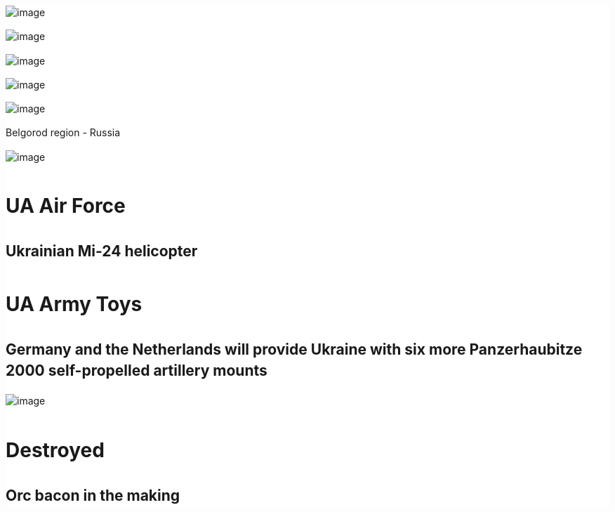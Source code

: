 ![image](https://user-images.githubusercontent.com/34960418/176264893-95ad1e31-b217-4680-b704-c5ae35ec10f0.png)

![image](https://user-images.githubusercontent.com/34960418/176307098-1c605702-2ec4-447f-a0b0-01c20b978b9d.png)

![image](https://user-images.githubusercontent.com/34960418/176307119-214c34c9-2a3a-4247-b8fd-eb5c94035d1d.png)

![image](https://user-images.githubusercontent.com/34960418/176307141-5e74255b-b9cc-445f-b9da-8f81e6fc84e1.png)

![image](https://user-images.githubusercontent.com/34960418/176307201-69e1d0fa-d144-4ba1-952b-5ce9b27f3ca8.png)

 Belgorod region - Russia

![image](https://user-images.githubusercontent.com/34960418/176308154-3808b03a-bb68-45ff-a783-f503b61b73a0.png)


# UA Air Force

## Ukrainian Mi-24 helicopter

<video 
  src="https://user-images.githubusercontent.com/34960418/176260871-91e62d47-1971-4059-993b-39ce32b91d30.mp4" controls="controls" style="max-width: 730px;">
</video>


# UA Army Toys

## Germany and the Netherlands will provide Ukraine with six more Panzerhaubitze 2000 self-propelled artillery mounts

![image](https://user-images.githubusercontent.com/34960418/176258846-88ebc84c-ee4d-459f-a68a-b70bb176b5a8.png)


# Destroyed

<video 
  src="https://user-images.githubusercontent.com/34960418/176263031-530d1006-2b9e-4c68-916c-65676d160159.mp4" controls="controls" style="max-width: 730px;">
</video>


## Orc bacon in the making

<video 
  src="https://user-images.githubusercontent.com/34960418/176257496-018f884b-83e5-4447-83e1-081085b51e54.mp4" controls="controls" style="max-width: 730px;">
</video>
